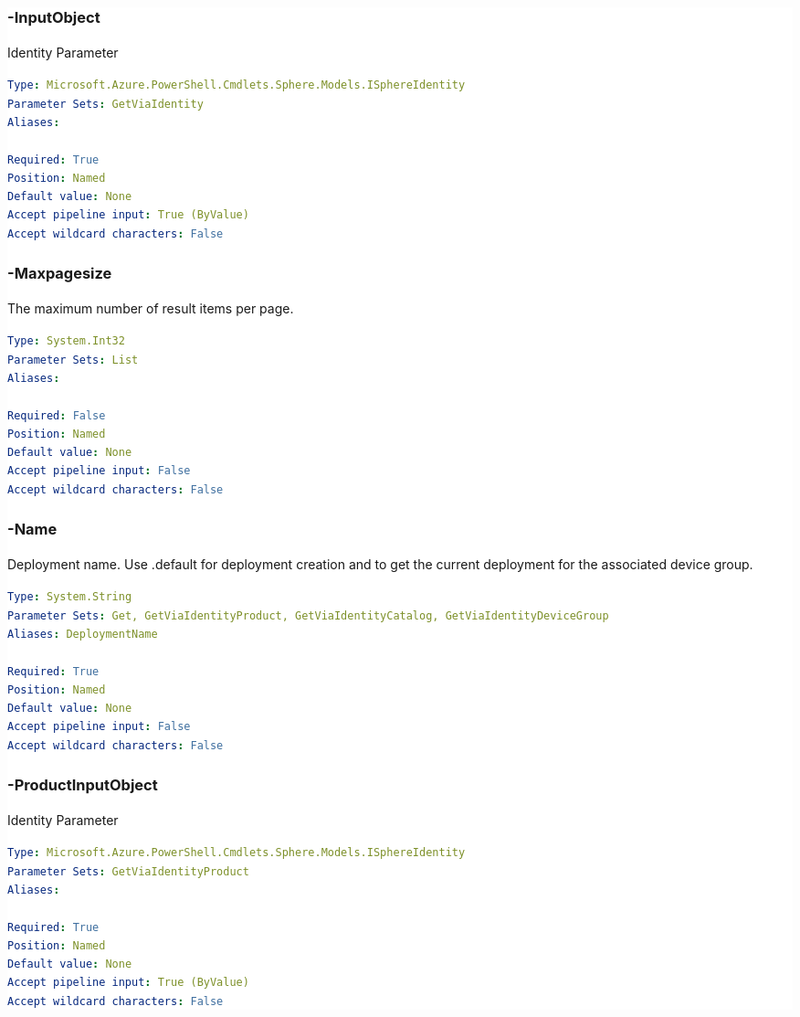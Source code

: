 ### -InputObject
Identity Parameter

```yaml
Type: Microsoft.Azure.PowerShell.Cmdlets.Sphere.Models.ISphereIdentity
Parameter Sets: GetViaIdentity
Aliases:

Required: True
Position: Named
Default value: None
Accept pipeline input: True (ByValue)
Accept wildcard characters: False
```

### -Maxpagesize
The maximum number of result items per page.

```yaml
Type: System.Int32
Parameter Sets: List
Aliases:

Required: False
Position: Named
Default value: None
Accept pipeline input: False
Accept wildcard characters: False
```

### -Name
Deployment name.
Use .default for deployment creation and to get the current deployment for the associated device group.

```yaml
Type: System.String
Parameter Sets: Get, GetViaIdentityProduct, GetViaIdentityCatalog, GetViaIdentityDeviceGroup
Aliases: DeploymentName

Required: True
Position: Named
Default value: None
Accept pipeline input: False
Accept wildcard characters: False
```

### -ProductInputObject
Identity Parameter

```yaml
Type: Microsoft.Azure.PowerShell.Cmdlets.Sphere.Models.ISphereIdentity
Parameter Sets: GetViaIdentityProduct
Aliases:

Required: True
Position: Named
Default value: None
Accept pipeline input: True (ByValue)
Accept wildcard characters: False
```

